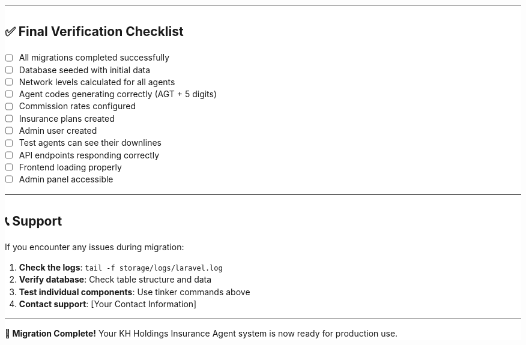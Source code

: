 
---

## ✅ Final Verification Checklist

- [ ] All migrations completed successfully
- [ ] Database seeded with initial data
- [ ] Network levels calculated for all agents
- [ ] Agent codes generating correctly (AGT + 5 digits)
- [ ] Commission rates configured
- [ ] Insurance plans created
- [ ] Admin user created
- [ ] Test agents can see their downlines
- [ ] API endpoints responding correctly
- [ ] Frontend loading properly
- [ ] Admin panel accessible

---

## 📞 Support

If you encounter any issues during migration:

1. **Check the logs**: `tail -f storage/logs/laravel.log`
2. **Verify database**: Check table structure and data
3. **Test individual components**: Use tinker commands above
4. **Contact support**: [Your Contact Information]

---

**🎉 Migration Complete!** Your KH Holdings Insurance Agent system is now ready for production use.
